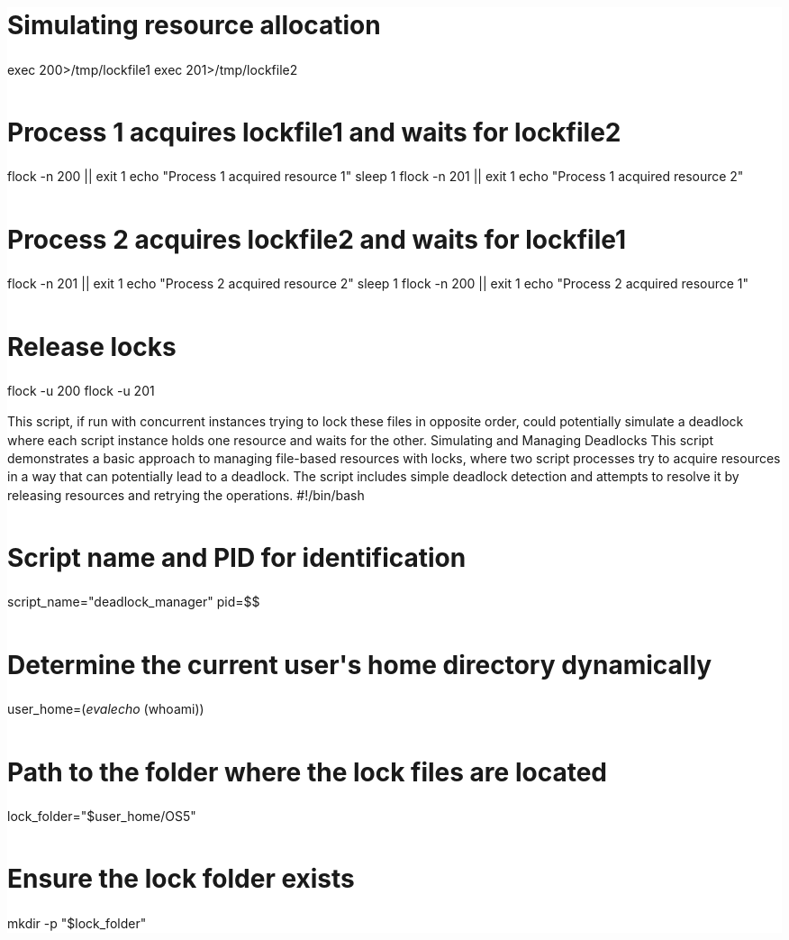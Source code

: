 # Simulating resource allocation
exec 200>/tmp/lockfile1
exec 201>/tmp/lockfile2

# Process 1 acquires lockfile1 and waits for lockfile2
flock -n 200 || exit 1
echo "Process 1 acquired resource 1"
sleep 1
flock -n 201 || exit 1
echo "Process 1 acquired resource 2"

# Process 2 acquires lockfile2 and waits for lockfile1
flock -n 201 || exit 1
echo "Process 2 acquired resource 2"
sleep 1
flock -n 200 || exit 1
echo "Process 2 acquired resource 1"

# Release locks
flock -u 200
flock -u 201

This script, if run with concurrent instances trying to lock these files in opposite order, could potentially simulate a deadlock where each script instance holds one resource and waits for the other.
Simulating and Managing Deadlocks
This script demonstrates a basic approach to managing file-based resources with locks, where two script processes try to acquire resources in a way that can potentially lead to a deadlock. The script includes simple deadlock detection and attempts to resolve it by releasing resources and retrying the operations.
#!/bin/bash

# Script name and PID for identification
script_name="deadlock_manager"
pid=$$

# Determine the current user's home directory dynamically
user_home=$(eval echo ~$(whoami))

# Path to the folder where the lock files are located
lock_folder="$user_home/OS5"

# Ensure the lock folder exists
mkdir -p "$lock_folder"
